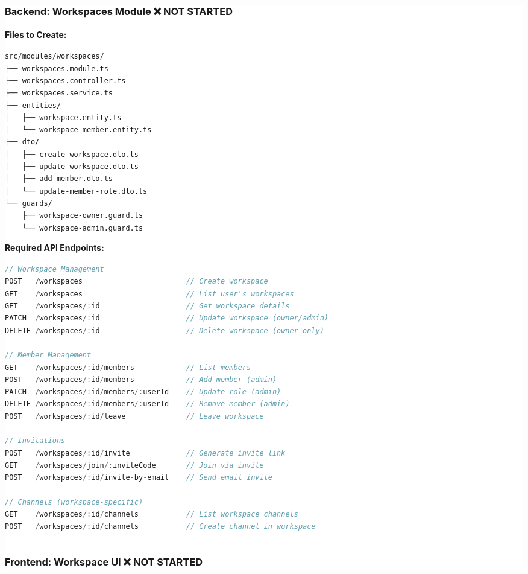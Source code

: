### Backend: Workspaces Module ❌ NOT STARTED

**Files to Create:**

```
src/modules/workspaces/
├── workspaces.module.ts
├── workspaces.controller.ts
├── workspaces.service.ts
├── entities/
│   ├── workspace.entity.ts
│   └── workspace-member.entity.ts
├── dto/
│   ├── create-workspace.dto.ts
│   ├── update-workspace.dto.ts
│   ├── add-member.dto.ts
│   └── update-member-role.dto.ts
└── guards/
    ├── workspace-owner.guard.ts
    └── workspace-admin.guard.ts
```

**Required API Endpoints:**

```typescript
// Workspace Management
POST   /workspaces                        // Create workspace
GET    /workspaces                        // List user's workspaces
GET    /workspaces/:id                    // Get workspace details
PATCH  /workspaces/:id                    // Update workspace (owner/admin)
DELETE /workspaces/:id                    // Delete workspace (owner only)

// Member Management
GET    /workspaces/:id/members            // List members
POST   /workspaces/:id/members            // Add member (admin)
PATCH  /workspaces/:id/members/:userId    // Update role (admin)
DELETE /workspaces/:id/members/:userId    // Remove member (admin)
POST   /workspaces/:id/leave              // Leave workspace

// Invitations
POST   /workspaces/:id/invite             // Generate invite link
GET    /workspaces/join/:inviteCode       // Join via invite
POST   /workspaces/:id/invite-by-email    // Send email invite

// Channels (workspace-specific)
GET    /workspaces/:id/channels           // List workspace channels
POST   /workspaces/:id/channels           // Create channel in workspace
```

---

### Frontend: Workspace UI ❌ NOT STARTED
